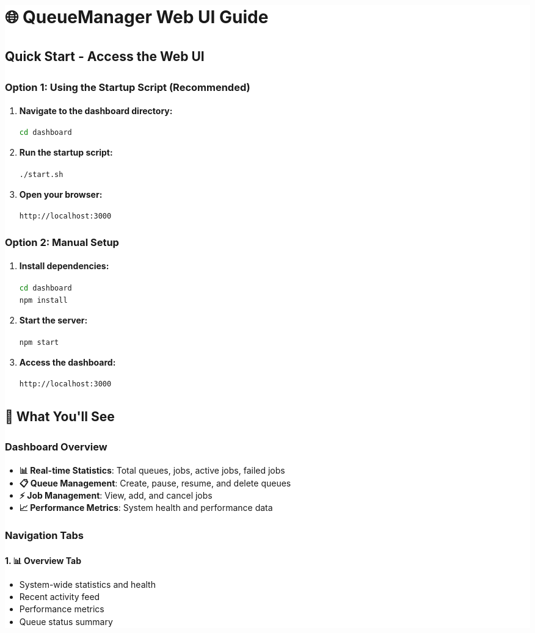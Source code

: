 # 🌐 QueueManager Web UI Guide

## Quick Start - Access the Web UI

### Option 1: Using the Startup Script (Recommended)

1. **Navigate to the dashboard directory:**
   ```bash
   cd dashboard
   ```

2. **Run the startup script:**
   ```bash
   ./start.sh
   ```

3. **Open your browser:**
   ```
   http://localhost:3000
   ```

### Option 2: Manual Setup

1. **Install dependencies:**
   ```bash
   cd dashboard
   npm install
   ```

2. **Start the server:**
   ```bash
   npm start
   ```

3. **Access the dashboard:**
   ```
   http://localhost:3000
   ```

## 🎯 What You'll See

### Dashboard Overview
- **📊 Real-time Statistics**: Total queues, jobs, active jobs, failed jobs
- **📋 Queue Management**: Create, pause, resume, and delete queues
- **⚡ Job Management**: View, add, and cancel jobs
- **📈 Performance Metrics**: System health and performance data

### Navigation Tabs

#### 1. 📊 Overview Tab
- System-wide statistics and health
- Recent activity feed
- Performance metrics
- Queue status summary
